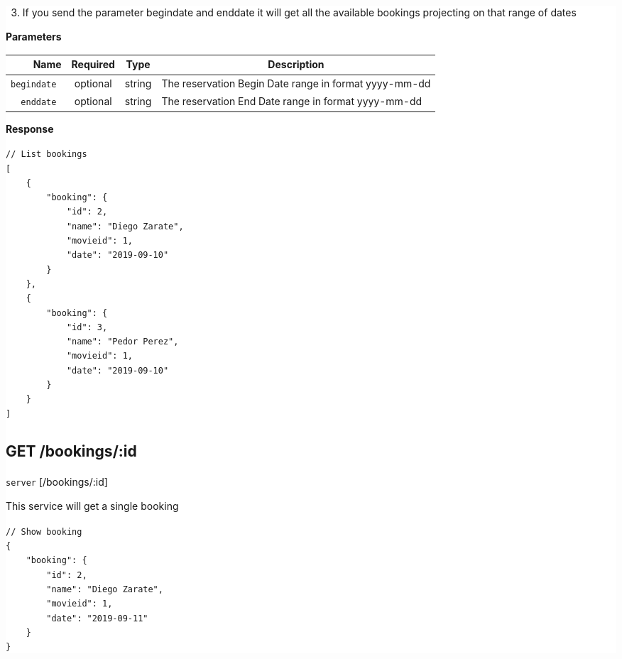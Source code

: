 3. If you send the parameter begindate and enddate it will get all the available bookings projecting on that range of dates

**Parameters**

|          Name | Required |  Type   | Description                                                                                                                                                           |
| -------------:|:--------:|:-------:| --------------------------------------------------------------------------------------------------------------------------------------------------------------------- |
|     `begindate ` | optional | string  | The reservation Begin Date range in format yyyy-mm-dd |
|     `enddate ` | optional | string  | The reservation End Date range in format yyyy-mm-dd|

**Response**

```
// List bookings
[
    {
        "booking": {
            "id": 2,
            "name": "Diego Zarate",
            "movieid": 1,
            "date": "2019-09-10"
        }
    },
    {
        "booking": {
            "id": 3,
            "name": "Pedor Perez",
            "movieid": 1,
            "date": "2019-09-10"
        }
    }
]
```
## GET /bookings/:id
`server` [/bookings/:id]

This service will get a single booking

```
// Show booking
{
    "booking": {
        "id": 2,
        "name": "Diego Zarate",
        "movieid": 1,
        "date": "2019-09-11"
    }
}
```



